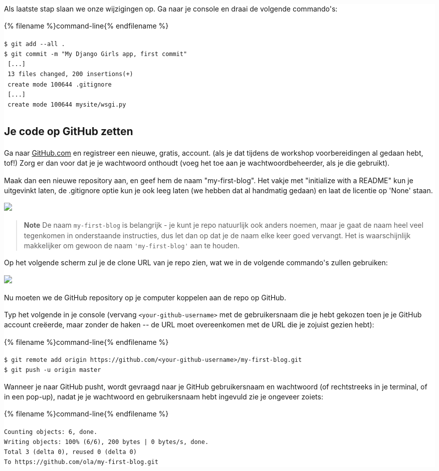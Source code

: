
Als laatste stap slaan we onze wijzigingen op. Ga naar je console en draai de volgende commando's:

{% filename %}command-line{% endfilename %}

    $ git add --all .
    $ git commit -m "My Django Girls app, first commit"
     [...]
     13 files changed, 200 insertions(+)
     create mode 100644 .gitignore
     [...]
     create mode 100644 mysite/wsgi.py
    

## Je code op GitHub zetten

Ga naar [GitHub.com](https://www.github.com) en registreer een nieuwe, gratis, account. (als je dat tijdens de workshop voorbereidingen al gedaan hebt, tof!) Zorg er dan voor dat je je wachtwoord onthoudt (voeg het toe aan je wachtwoordbeheerder, als je die gebruikt).

Maak dan een nieuwe repository aan, en geef hem de naam "my-first-blog". Het vakje met "initialize with a README" kun je uitgevinkt laten, de .gitignore optie kun je ook leeg laten (we hebben dat al handmatig gedaan) en laat de licentie op 'None' staan.

![](images/new_github_repo.png)

> **Note** De naam `my-first-blog` is belangrijk - je kunt je repo natuurlijk ook anders noemen, maar je gaat de naam heel veel tegenkomen in onderstaande instructies, dus let dan op dat je de naam elke keer goed vervangt. Het is waarschijnlijk makkelijker om gewoon de naam `'my-first-blog'` aan te houden.

Op het volgende scherm zul je de clone URL van je repo zien, wat we in de volgende commando's zullen gebruiken:

![](images/github_get_repo_url_screenshot.png)

Nu moeten we de GitHub repository op je computer koppelen aan de repo op GitHub.

Typ het volgende in je console (vervang `<your-github-username>` met de gebruikersnaam die je hebt gekozen toen je je GitHub account creëerde, maar zonder de haken -- de URL moet overeenkomen met de URL die je zojuist gezien hebt):

{% filename %}command-line{% endfilename %}

    $ git remote add origin https://github.com/<your-github-username>/my-first-blog.git
    $ git push -u origin master
    

Wanneer je naar GitHub pusht, wordt gevraagd naar je GitHub gebruikersnaam en wachtwoord (of rechtstreeks in je terminal, of in een pop-up), nadat je je wachtwoord en gebruikersnaam hebt ingevuld zie je ongeveer zoiets:

{% filename %}command-line{% endfilename %}

    Counting objects: 6, done.
    Writing objects: 100% (6/6), 200 bytes | 0 bytes/s, done.
    Total 3 (delta 0), reused 0 (delta 0)
    To https://github.com/ola/my-first-blog.git
    